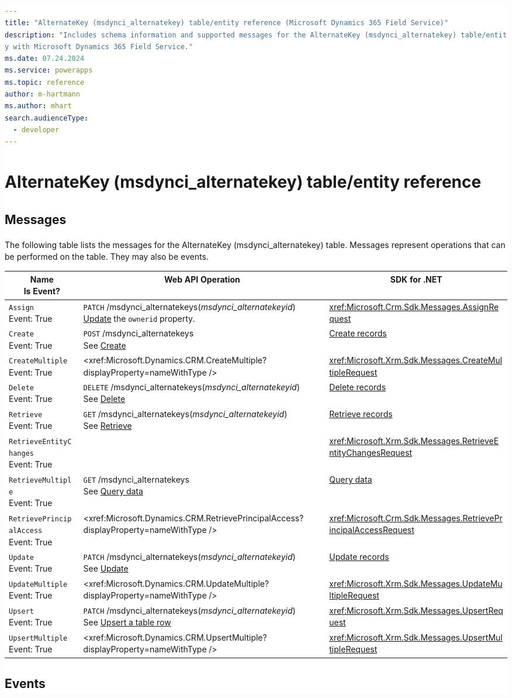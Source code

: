 ```yaml
---
title: "AlternateKey (msdynci_alternatekey) table/entity reference (Microsoft Dynamics 365 Field Service)"
description: "Includes schema information and supported messages for the AlternateKey (msdynci_alternatekey) table/entity with Microsoft Dynamics 365 Field Service."
ms.date: 07.24.2024
ms.service: powerapps
ms.topic: reference
author: m-hartmann
ms.author: mhart
search.audienceType: 
  - developer
---
```


# AlternateKey (msdynci_alternatekey) table/entity reference



## Messages

The following table lists the messages for the AlternateKey (msdynci_alternatekey) table.
Messages represent operations that can be performed on the table. They may also be events.

| Name <br />Is Event? |Web API Operation |SDK for .NET |
| ---- | ----- |----- |
| `Assign`<br />Event: True |`PATCH` /msdynci_alternatekeys(*msdynci_alternatekeyid*)<br />[Update](/powerapps/developer/data-platform/webapi/update-delete-entities-using-web-api#basic-update) the `ownerid` property. |<xref:Microsoft.Crm.Sdk.Messages.AssignRequest>|
| `Create`<br />Event: True |`POST` /msdynci_alternatekeys<br />See [Create](/powerapps/developer/data-platform/webapi/create-entity-web-api) |[Create records](/power-apps/developer/data-platform/org-service/entity-operations-create#basic-create)|
| `CreateMultiple`<br />Event: True |<xref:Microsoft.Dynamics.CRM.CreateMultiple?displayProperty=nameWithType /> |<xref:Microsoft.Xrm.Sdk.Messages.CreateMultipleRequest>|
| `Delete`<br />Event: True |`DELETE` /msdynci_alternatekeys(*msdynci_alternatekeyid*)<br />See [Delete](/powerapps/developer/data-platform/webapi/update-delete-entities-using-web-api#basic-delete) |[Delete records](/power-apps/developer/data-platform/org-service/entity-operations-update-delete#basic-delete)|
| `Retrieve`<br />Event: True |`GET` /msdynci_alternatekeys(*msdynci_alternatekeyid*)<br />See [Retrieve](/powerapps/developer/data-platform/webapi/retrieve-entity-using-web-api) |[Retrieve records](/power-apps/developer/data-platform/org-service/entity-operations-retrieve)|
| `RetrieveEntityChanges`<br />Event: True | |<xref:Microsoft.Xrm.Sdk.Messages.RetrieveEntityChangesRequest>|
| `RetrieveMultiple`<br />Event: True |`GET` /msdynci_alternatekeys<br />See [Query data](/power-apps/developer/data-platform/webapi/query-data-web-api) |[Query data](/power-apps/developer/data-platform/org-service/entity-operations-query-data)|
| `RetrievePrincipalAccess`<br />Event: True |<xref:Microsoft.Dynamics.CRM.RetrievePrincipalAccess?displayProperty=nameWithType /> |<xref:Microsoft.Crm.Sdk.Messages.RetrievePrincipalAccessRequest>|
| `Update`<br />Event: True |`PATCH` /msdynci_alternatekeys(*msdynci_alternatekeyid*)<br />See [Update](/powerapps/developer/data-platform/webapi/update-delete-entities-using-web-api#basic-update) |[Update records](/power-apps/developer/data-platform/org-service/entity-operations-update-delete#basic-update)|
| `UpdateMultiple`<br />Event: True |<xref:Microsoft.Dynamics.CRM.UpdateMultiple?displayProperty=nameWithType /> |<xref:Microsoft.Xrm.Sdk.Messages.UpdateMultipleRequest>|
| `Upsert`<br />Event: True |`PATCH` /msdynci_alternatekeys(*msdynci_alternatekeyid*)<br />See [Upsert a table row](/powerapps/developer/data-platform/webapi/update-delete-entities-using-web-api#upsert-a-table-row) |<xref:Microsoft.Xrm.Sdk.Messages.UpsertRequest>|
| `UpsertMultiple`<br />Event: True |<xref:Microsoft.Dynamics.CRM.UpsertMultiple?displayProperty=nameWithType /> |<xref:Microsoft.Xrm.Sdk.Messages.UpsertMultipleRequest>|


## Events
